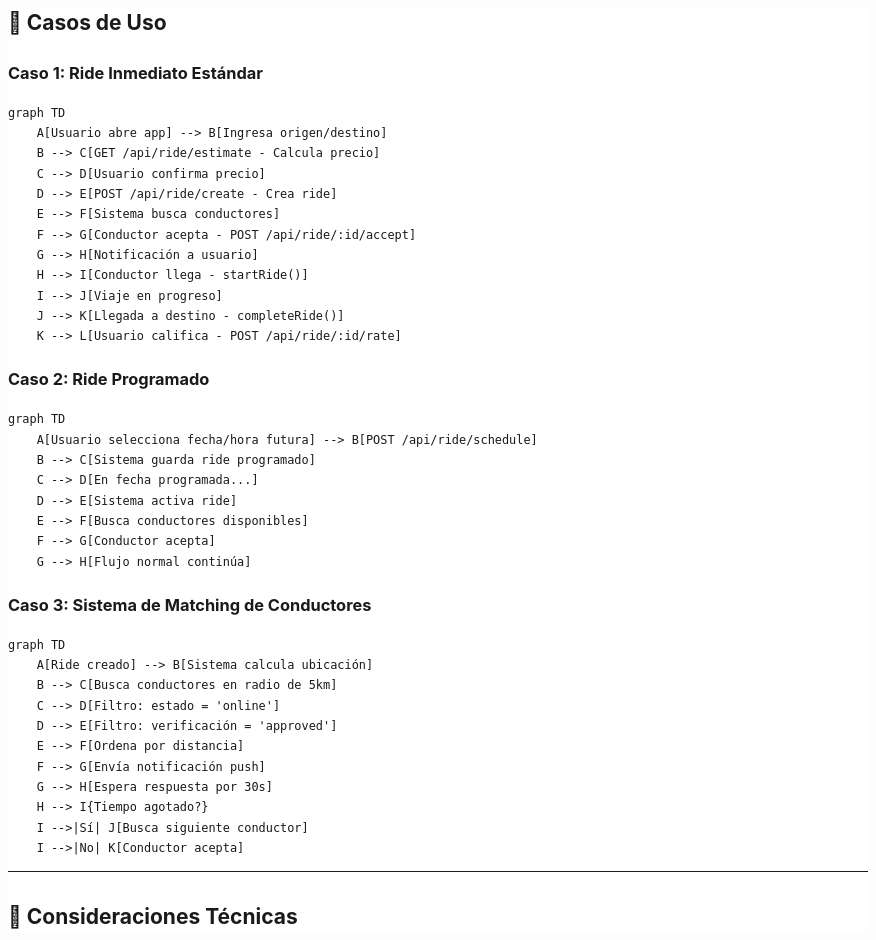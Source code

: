 
## 🎯 **Casos de Uso**

### **Caso 1: Ride Inmediato Estándar**

```mermaid
graph TD
    A[Usuario abre app] --> B[Ingresa origen/destino]
    B --> C[GET /api/ride/estimate - Calcula precio]
    C --> D[Usuario confirma precio]
    D --> E[POST /api/ride/create - Crea ride]
    E --> F[Sistema busca conductores]
    F --> G[Conductor acepta - POST /api/ride/:id/accept]
    G --> H[Notificación a usuario]
    H --> I[Conductor llega - startRide()]
    I --> J[Viaje en progreso]
    J --> K[Llegada a destino - completeRide()]
    K --> L[Usuario califica - POST /api/ride/:id/rate]
```

### **Caso 2: Ride Programado**

```mermaid
graph TD
    A[Usuario selecciona fecha/hora futura] --> B[POST /api/ride/schedule]
    B --> C[Sistema guarda ride programado]
    C --> D[En fecha programada...]
    D --> E[Sistema activa ride]
    E --> F[Busca conductores disponibles]
    F --> G[Conductor acepta]
    G --> H[Flujo normal continúa]
```

### **Caso 3: Sistema de Matching de Conductores**

```mermaid
graph TD
    A[Ride creado] --> B[Sistema calcula ubicación]
    B --> C[Busca conductores en radio de 5km]
    C --> D[Filtro: estado = 'online']
    D --> E[Filtro: verificación = 'approved']
    E --> F[Ordena por distancia]
    F --> G[Envía notificación push]
    G --> H[Espera respuesta por 30s]
    H --> I{Tiempo agotado?}
    I -->|Sí| J[Busca siguiente conductor]
    I -->|No| K[Conductor acepta]
```

---

## 🔧 **Consideraciones Técnicas**
